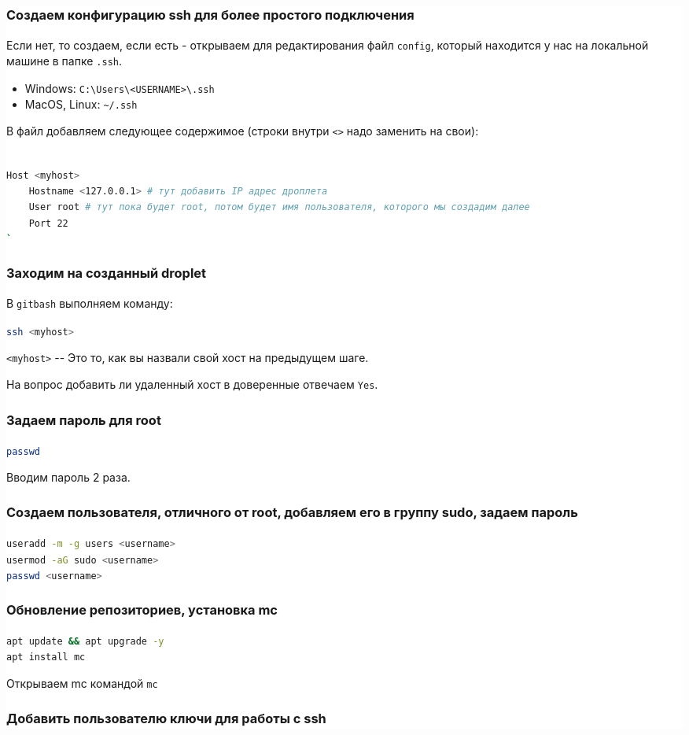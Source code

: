 ### Создаем конфигурацию ssh для более простого подключения

Если нет, то создаем, если есть - открываем для редактирования файл `config`, который находится у нас на локальной машине в папке `.ssh`.

- Windows: `C:\Users\<USERNAME>\.ssh`
- MacOS, Linux: `~/.ssh`

В файл добавляем следующее содержимое (строки внутри `<>` надо заменить на свои):

```bash

Host <myhost>
	Hostname <127.0.0.1> # тут добавить IP адрес дроплета
	User root # тут пока будет root, потом будет имя пользователя, которого мы создадим далее
	Port 22
`
```
### Заходим на созданный droplet

В `gitbash` выполняем команду:

```bash
ssh <myhost>
```

`<myhost>` -- Это то, как вы назвали свой хост на предыдущем шаге.

На вопрос добавить ли удаленный хост в доверенные отвечаем `Yes`.

### Задаем пароль для root

```bash
passwd
```

Вводим пароль 2 раза.

### Создаем пользователя, отличного от root, добавляем его в группу sudo, задаем пароль

```bash
useradd -m -g users <username>
usermod -aG sudo <username>
passwd <username>
```

### Обновление репозиториев, установка mc

```bash
apt update && apt upgrade -y
apt install mc
```
Открываем mc командой `mc`

### Добавить пользователю <username> ключи для работы с ssh
